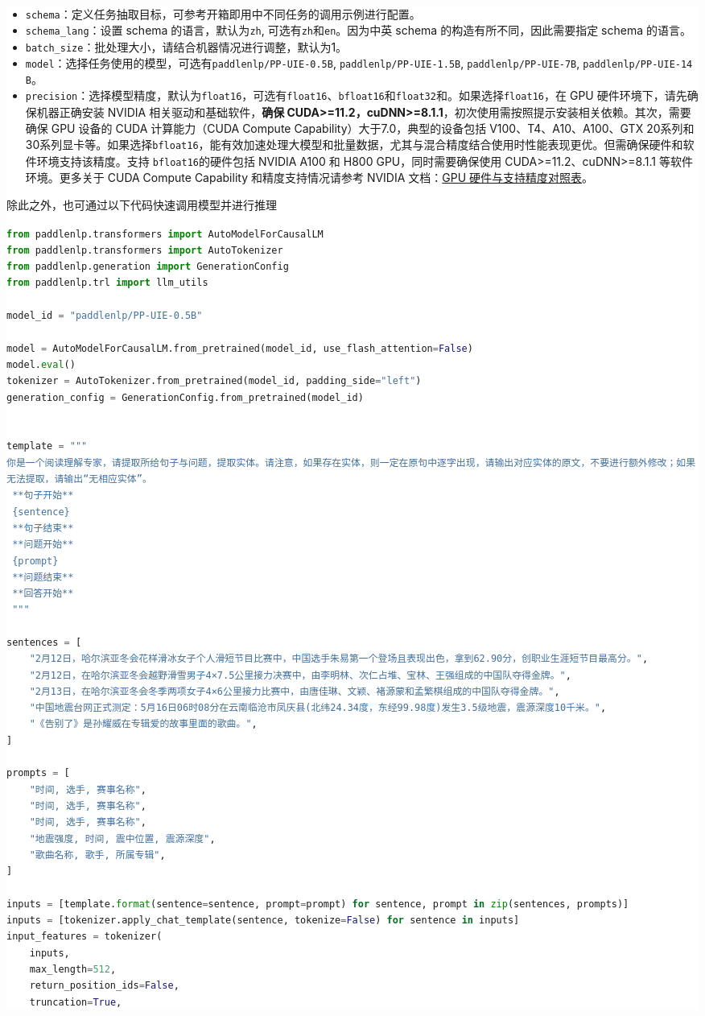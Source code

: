 * `schema`：定义任务抽取目标，可参考开箱即用中不同任务的调用示例进行配置。
* `schema_lang`：设置 schema 的语言，默认为`zh`, 可选有`zh`和`en`。因为中英 schema 的构造有所不同，因此需要指定 schema 的语言。
* `batch_size`：批处理大小，请结合机器情况进行调整，默认为1。
* `model`：选择任务使用的模型，可选有`paddlenlp/PP-UIE-0.5B`, `paddlenlp/PP-UIE-1.5B`, `paddlenlp/PP-UIE-7B`, `paddlenlp/PP-UIE-14B`。
* `precision`：选择模型精度，默认为`float16`，可选有`float16`、`bfloat16`和`float32`和。如果选择`float16`，在 GPU 硬件环境下，请先确保机器正确安装 NVIDIA 相关驱动和基础软件，**确保 CUDA>=11.2，cuDNN>=8.1.1**，初次使用需按照提示安装相关依赖。其次，需要确保 GPU 设备的 CUDA 计算能力（CUDA Compute Capability）大于7.0，典型的设备包括 V100、T4、A10、A100、GTX 20系列和30系列显卡等。如果选择`bfloat16`，能有效加速处理大模型和批量数据，尤其与混合精度结合使用时性能表现更优。但需确保硬件和软件环境支持该精度。支持 `bfloat16`的硬件包括 NVIDIA A100 和 H800 GPU，同时需要确保使用 CUDA>=11.2、cuDNN>=8.1.1 等软件环境。更多关于 CUDA Compute Capability 和精度支持情况请参考 NVIDIA 文档：[GPU 硬件与支持精度对照表](https://docs.nvidia.com/deeplearning/tensorrt/archives/tensorrt-840-ea/support-matrix/index.html#hardware-precision-matrix)。


除此之外，也可通过以下代码快速调用模型并进行推理

```python
from paddlenlp.transformers import AutoModelForCausalLM
from paddlenlp.transformers import AutoTokenizer
from paddlenlp.generation import GenerationConfig
from paddlenlp.trl import llm_utils

model_id = "paddlenlp/PP-UIE-0.5B"

model = AutoModelForCausalLM.from_pretrained(model_id, use_flash_attention=False)
model.eval()
tokenizer = AutoTokenizer.from_pretrained(model_id, padding_side="left")
generation_config = GenerationConfig.from_pretrained(model_id)


template = """
你是一个阅读理解专家，请提取所给句子与问题，提取实体。请注意，如果存在实体，则一定在原句中逐字出现，请输出对应实体的原文，不要进行额外修改；如果无法提取，请输出“无相应实体”。
 **句子开始**
 {sentence}
 **句子结束**
 **问题开始**
 {prompt}
 **问题结束**
 **回答开始**
 """

sentences = [
    "2月12日，哈尔滨亚冬会花样滑冰女子个人滑短节目比赛中，中国选手朱易第一个登场且表现出色，拿到62.90分，创职业生涯短节目最高分。",
    "2月12日，在哈尔滨亚冬会越野滑雪男子4×7.5公里接力决赛中，由李明林、次仁占堆、宝林、王强组成的中国队夺得金牌。",
    "2月13日，在哈尔滨亚冬会冬季两项女子4×6公里接力比赛中，由唐佳琳、文颖、褚源蒙和孟繁棋组成的中国队夺得金牌。",
    "中国地震台网正式测定：5月16日06时08分在云南临沧市凤庆县(北纬24.34度，东经99.98度)发生3.5级地震，震源深度10千米。",
    "《告别了》是孙耀威在专辑爱的故事里面的歌曲。",
]

prompts = [
    "时间, 选手, 赛事名称",
    "时间, 选手, 赛事名称",
    "时间, 选手, 赛事名称",
    "地震强度, 时间, 震中位置, 震源深度",
    "歌曲名称, 歌手, 所属专辑",
]

inputs = [template.format(sentence=sentence, prompt=prompt) for sentence, prompt in zip(sentences, prompts)]
inputs = [tokenizer.apply_chat_template(sentence, tokenize=False) for sentence in inputs]
input_features = tokenizer(
    inputs,
    max_length=512,
    return_position_ids=False,
    truncation=True,
```